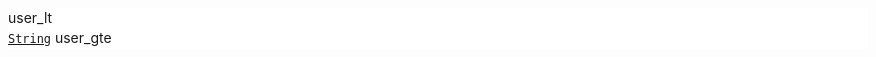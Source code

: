</td>
</tr>
<tr>
<td>
user_lt<br />
<a href="/docs/Avalanche-v2/scalars#string"><code>String</code></a>
</td>
<td>

</td>
</tr>
<tr>
<td>
user_gte<br />
